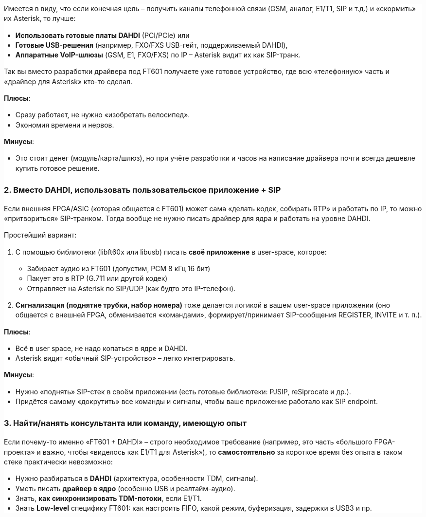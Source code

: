 Имеется в виду, что если конечная цель – получить каналы телефонной связи (GSM, аналог, E1/T1, SIP и т.д.) и «скормить» их Asterisk, то лучше:

- **Использовать готовые платы DAHDI** (PCI/PCIe) или 
- **Готовые USB-решения** (например, FXO/FXS USB-гейт, поддерживаемый DAHDI),
- **Аппаратные VoIP-шлюзы** (GSM, E1, FXO/FXS) по IP – Asterisk видит их как SIP-транк.

Так вы вместо разработки драйвера под FT601 получаете уже готовое устройство, где всю «телефонную» часть и «драйвер для Asterisk» кто-то сделал.  

**Плюсы**:  
- Сразу работает, не нужно «изобретать велосипед».  
- Экономия времени и нервов.  

**Минусы**:  
- Это стоит денег (модуль/карта/шлюз), но при учёте разработки и часов на написание драйвера почти всегда дешевле купить готовое решение.


### 2. **Вместо DAHDI, использовать пользовательское приложение + SIP**

Если внешняя FPGA/ASIC (которая общается с FT601) может сама «делать кодек, собирать RTP» и работать по IP, то можно «притвориться» SIP-транком. Тогда вообще не нужно писать драйвер для ядра и работать на уровне DAHDI.  

Простейший вариант:

1. С помощью библиотеки (libft60x или libusb) писать **своё приложение** в user-space, которое:
   - Забирает аудио из FT601 (допустим, PCM 8 кГц 16 бит)  
   - Пакует это в RTP (G.711 или другой кодек)  
   - Отправляет на Asterisk по SIP/UDP (как будто это IP-телефон).  

2. **Сигнализация (поднятие трубки, набор номера)** тоже делается логикой в вашем user-space приложении (оно общается с внешней FPGA, обменивается «командами», формирует/принимает SIP-сообщения REGISTER, INVITE и т. п.).

**Плюсы**:  
- Всё в user space, не надо копаться в ядре и DAHDI.  
- Asterisk видит «обычный SIP-устройство» – легко интегрировать.  

**Минусы**:  
- Нужно «поднять» SIP-стек в своём приложении (есть готовые библиотеки: PJSIP, reSiprocate и др.).  
- Придётся самому «докрутить» все команды и сигналы, чтобы ваше приложение работало как SIP endpoint.


### 3. **Найти/нанять консультанта или команду, имеющую опыт** 

Если почему-то именно «FT601 + DAHDI» – строго необходимое требование (например, это часть «большого FPGA-проекта» и важно, чтобы «виделось как E1/T1 для Asterisk»), то **самостоятельно** за короткое время без опыта в таком стеке практически невозможно:

- Нужно разбираться в **DAHDI** (архитектура, особенности TDM, сигналы).  
- Уметь писать **драйвер в ядро** (особенно USB и реалтайм-аудио).  
- Знать, **как синхронизировать TDM-потоки**, если E1/T1.  
- Знать **Low-level** специфику FT601: как настроить FIFO, какой режим, буферизация, задержки в USB3 и пр.
